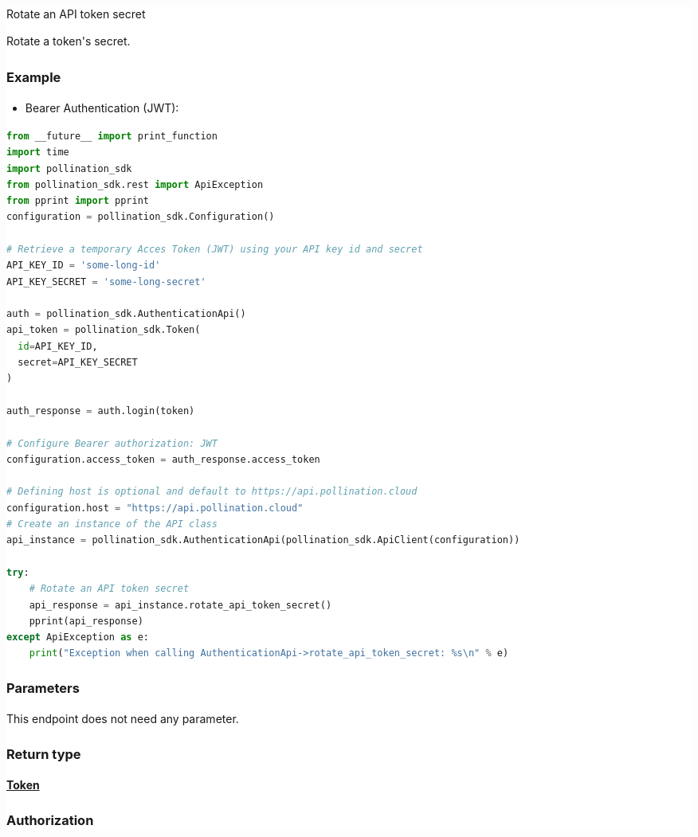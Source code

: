 Rotate an API token secret

Rotate a token's secret.

### Example

* Bearer Authentication (JWT):
```python
from __future__ import print_function
import time
import pollination_sdk
from pollination_sdk.rest import ApiException
from pprint import pprint
configuration = pollination_sdk.Configuration()

# Retrieve a temporary Acces Token (JWT) using your API key id and secret
API_KEY_ID = 'some-long-id'
API_KEY_SECRET = 'some-long-secret'

auth = pollination_sdk.AuthenticationApi()
api_token = pollination_sdk.Token(
  id=API_KEY_ID,
  secret=API_KEY_SECRET
)

auth_response = auth.login(token)

# Configure Bearer authorization: JWT
configuration.access_token = auth_response.access_token

# Defining host is optional and default to https://api.pollination.cloud
configuration.host = "https://api.pollination.cloud"
# Create an instance of the API class
api_instance = pollination_sdk.AuthenticationApi(pollination_sdk.ApiClient(configuration))

try:
    # Rotate an API token secret
    api_response = api_instance.rotate_api_token_secret()
    pprint(api_response)
except ApiException as e:
    print("Exception when calling AuthenticationApi->rotate_api_token_secret: %s\n" % e)
```

### Parameters
This endpoint does not need any parameter.

### Return type

[**Token**](Token.md)

### Authorization
